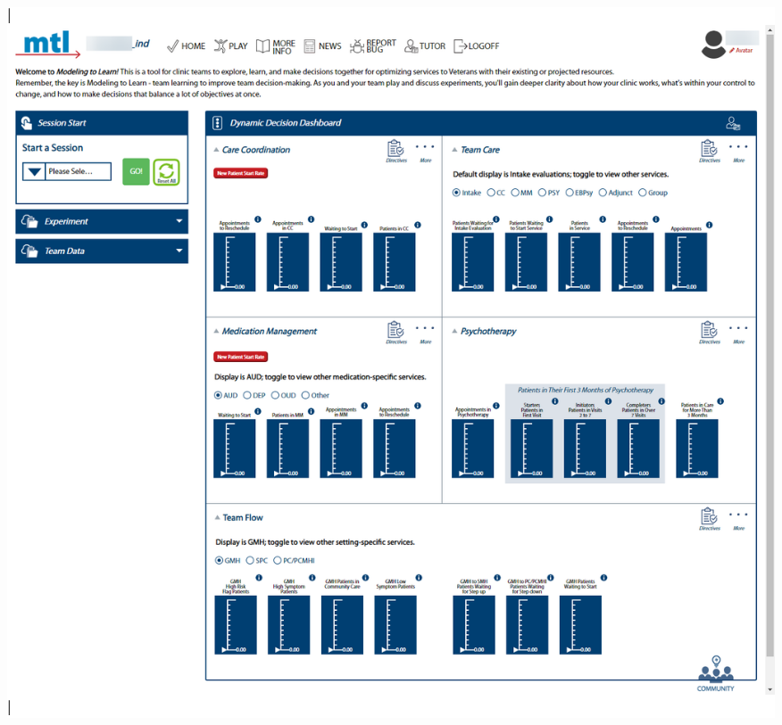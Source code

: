 |<img alt="Image of team Home page upon team member logging in." src="https://raw.githubusercontent.com/lzim/mtl/gh-pages/images/team_member_landing.png">|